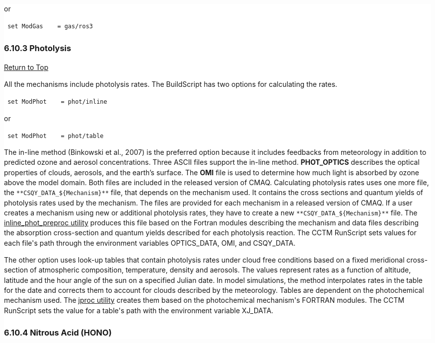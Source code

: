or

```
 set ModGas    = gas/ros3
``` 

<a id=6.10.3_Photolysis></a>
 
### 6.10.3 Photolysis



[Return to Top](#Return_to_Top)



All the mechanisms include photolysis rates. The BuildScript has two options for calculating the rates.

```
 set ModPhot    = phot/inline
```   

or

```
 set ModPhot    = phot/table
``` 

The in-line method (Binkowski et al., 2007) is the preferred option because it includes feedbacks from meteorology in addition to predicted ozone and aerosol concentrations. Three ASCII files support the in-line method. **PHOT_OPTICS** describes the optical properties of clouds, aerosols, and the earth’s surface. The **OMI** file is used to determine how much light is absorbed by ozone above the model domain. Both files are included in the released version of CMAQ. Calculating photolysis rates uses one more file, the 
`**CSQY_DATA_${Mechanism}**` 
file, that depends on the mechanism used. It contains the cross sections and quantum yields of photolysis rates used by the mechanism. The files are provided for each mechanism in a released version of CMAQ. If a user creates a mechanism using new or additional photolysis rates, they have to create a new `**CSQY_DATA_${Mechanism}**` file. The [inline_phot_preproc utility](../../UTIL/inline_phot_preproc/README.md) produces this file based on the Fortran modules describing the mechanism and data files describing the absorption cross-section and quantum yields described for each photolysis reaction. The CCTM RunScript sets values for each file's path through the environment variables OPTICS_DATA, OMI, and CSQY_DATA.

The other option uses look-up tables that contain photolysis rates under cloud free conditions based on a fixed meridional cross-section of atmospheric composition, temperature, density and aerosols. The values represent rates as a function of altitude, latitude and the hour angle of the sun on a specified Julian date. In model simulations, the method interpolates rates in the table for the date and corrects them to account for clouds described by the meteorology. Tables are dependent on the photochemical mechanism used. The [jproc utility](../../UTIL/jproc/README.md) creates them based on the photochemical mechanism's FORTRAN modules. The CCTM RunScript sets the value for a table's path with the environment variable XJ_DATA.


<a id=6.10.4_HONO></a>
 
### 6.10.4 Nitrous Acid (HONO)
